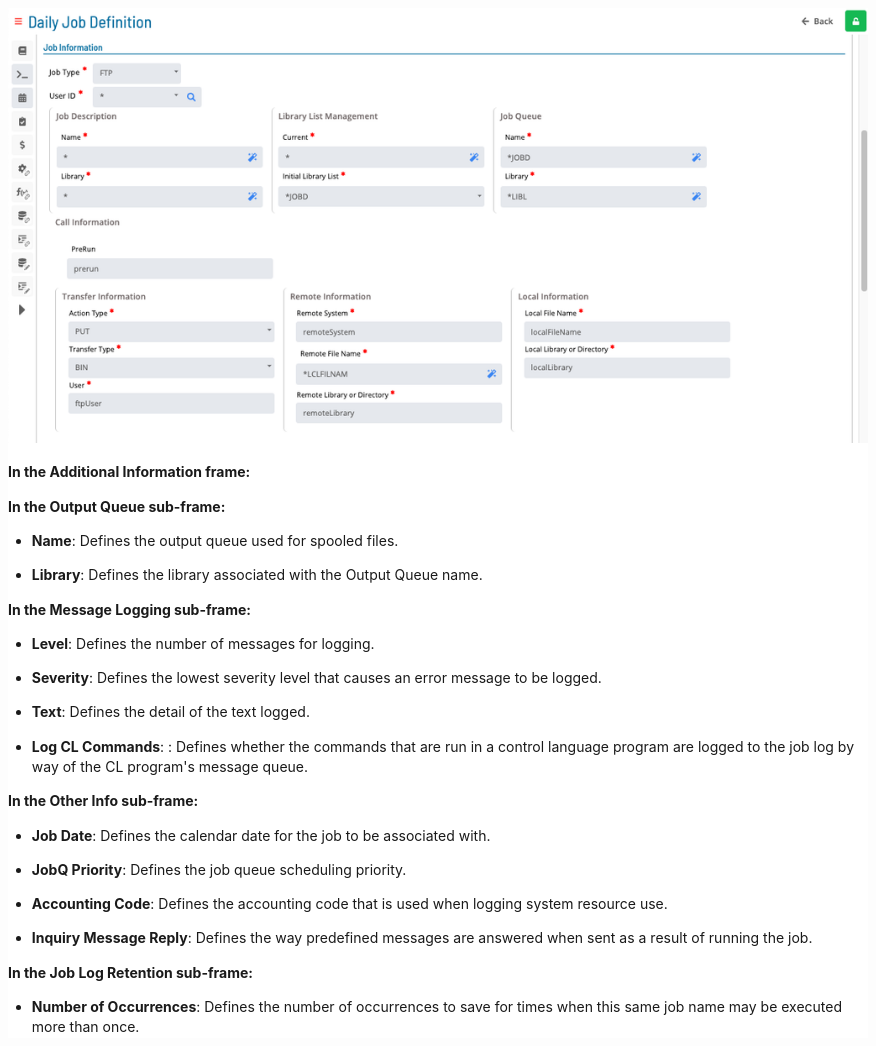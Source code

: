 ![FTP: job information](../../../Resources/Images/SM/IBMi_FTP_JobInformation.png "FTP: job information")

**In the Additional Information frame:**

**In the Output Queue sub-frame:**

- **Name**: Defines the output queue used for spooled files.

- **Library**: Defines the library associated with the Output Queue name.

**In the Message Logging sub-frame:**

- **Level**: Defines the number of messages for logging.

- **Severity**: Defines the lowest severity level that causes an error message to be logged.

- **Text**: Defines the detail of the text logged.

- **Log CL Commands**: : Defines whether the commands that are run in a control language program are logged to the job log by way of the CL program's message queue.

**In the Other Info sub-frame:**

- **Job Date**: Defines the calendar date for the job to be associated with.

- **JobQ Priority**: Defines the job queue scheduling priority.

- **Accounting Code**: Defines the accounting code that is used when logging system resource use.

- **Inquiry Message Reply**: Defines the way predefined messages are answered when sent as a result of running the job.

**In the Job Log Retention sub-frame:**

- **Number of Occurrences**: Defines the number of occurrences to save for times when this same job name may be executed more than once.
